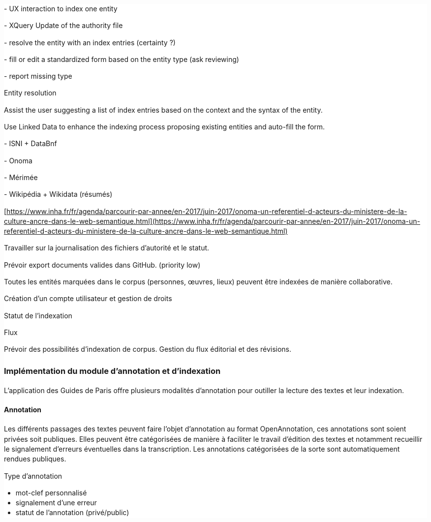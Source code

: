 \- UX interaction to index one entity

\- XQuery Update of the authority file

\- resolve the entity with an index entries (certainty ?)

\- fill or edit a standardized form based on the entity type (ask reviewing)

\- report missing type

Entity resolution

Assist the user suggesting a list of index entries based on the context and the syntax of the entity.

Use Linked Data to enhance the indexing process proposing existing entities and auto-fill the form.

\- ISNI + DataBnf

\- Onoma

\- Mérimée

\- Wikipédia + Wikidata (résumés)

[https://www.inha.fr/fr/agenda/parcourir-par-annee/en-2017/juin-2017/onoma-un-referentiel-d-acteurs-du-ministere-de-la-culture-ancre-dans-le-web-semantique.html](https://www.inha.fr/fr/agenda/parcourir-par-annee/en-2017/juin-2017/onoma-un-referentiel-d-acteurs-du-ministere-de-la-culture-ancre-dans-le-web-semantique.html)

Travailler sur la journalisation des fichiers d’autorité et le statut.

Prévoir export documents valides dans GitHub. (priority low)

Toutes les entités marquées dans le corpus (personnes, œuvres, lieux) peuvent être indexées de manière collaborative.

Création d’un compte utilisateur et gestion de droits

Statut de l’indexation

Flux

Prévoir des possibilités d’indexation de corpus. Gestion du flux éditorial et des révisions.

### Implémentation du module d’annotation et d’indexation

L’application des Guides de Paris offre plusieurs modalités d’annotation pour outiller la lecture des textes et leur indexation. 

#### Annotation

Les différents passages des textes peuvent faire l’objet d’annotation au format OpenAnnotation, ces annotations sont soient privées soit publiques. Elles peuvent être catégorisées de manière à faciliter le travail d’édition des textes et notamment recueillir le signalement d’erreurs éventuelles dans la transcription. Les annotations catégorisées de la sorte sont automatiquement rendues publiques.

Type d’annotation

- mot-clef personnalisé
- signalement d’une erreur
- statut de l’annotation (privé/public)
